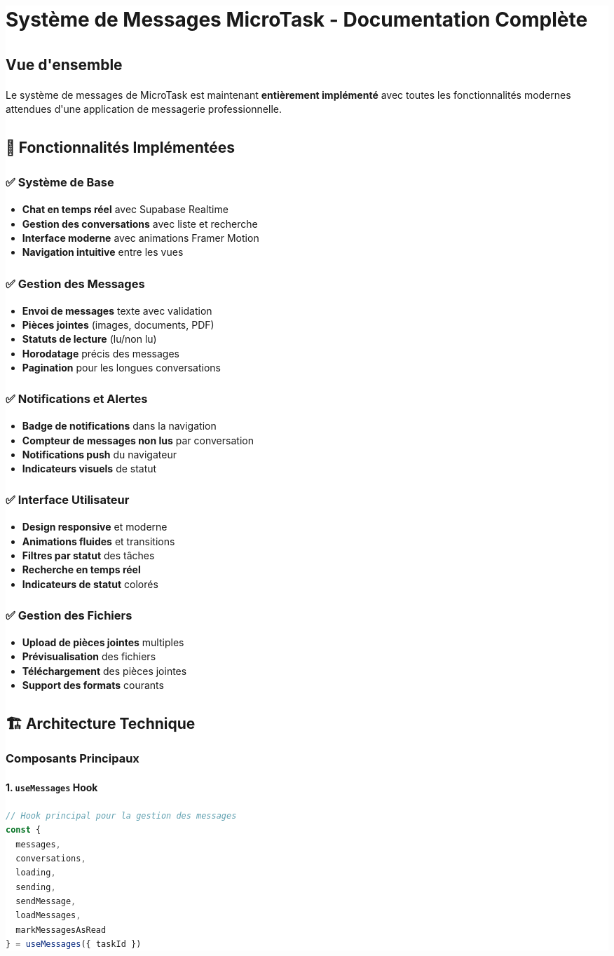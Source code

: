 # Système de Messages MicroTask - Documentation Complète

## Vue d'ensemble

Le système de messages de MicroTask est maintenant **entièrement implémenté** avec toutes les fonctionnalités modernes attendues d'une application de messagerie professionnelle.

## 🚀 Fonctionnalités Implémentées

### ✅ Système de Base
- **Chat en temps réel** avec Supabase Realtime
- **Gestion des conversations** avec liste et recherche
- **Interface moderne** avec animations Framer Motion
- **Navigation intuitive** entre les vues

### ✅ Gestion des Messages
- **Envoi de messages** texte avec validation
- **Pièces jointes** (images, documents, PDF)
- **Statuts de lecture** (lu/non lu)
- **Horodatage** précis des messages
- **Pagination** pour les longues conversations

### ✅ Notifications et Alertes
- **Badge de notifications** dans la navigation
- **Compteur de messages non lus** par conversation
- **Notifications push** du navigateur
- **Indicateurs visuels** de statut

### ✅ Interface Utilisateur
- **Design responsive** et moderne
- **Animations fluides** et transitions
- **Filtres par statut** des tâches
- **Recherche en temps réel**
- **Indicateurs de statut** colorés

### ✅ Gestion des Fichiers
- **Upload de pièces jointes** multiples
- **Prévisualisation** des fichiers
- **Téléchargement** des pièces jointes
- **Support des formats** courants

## 🏗️ Architecture Technique

### Composants Principaux

#### 1. `useMessages` Hook
```typescript
// Hook principal pour la gestion des messages
const { 
  messages, 
  conversations, 
  loading, 
  sending, 
  sendMessage, 
  loadMessages, 
  markMessagesAsRead 
} = useMessages({ taskId })
```
